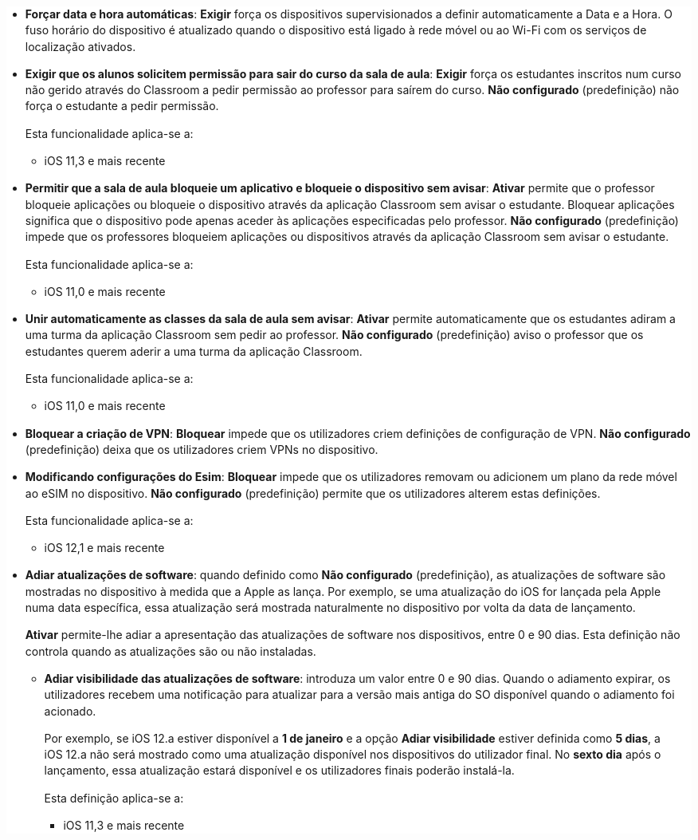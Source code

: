 - **Forçar data e hora automáticas**: **Exigir** força os dispositivos supervisionados a definir automaticamente a Data e a Hora. O fuso horário do dispositivo é atualizado quando o dispositivo está ligado à rede móvel ou ao Wi-Fi com os serviços de localização ativados.
- **Exigir que os alunos solicitem permissão para sair do curso da sala de aula**: **Exigir** força os estudantes inscritos num curso não gerido através do Classroom a pedir permissão ao professor para saírem do curso. **Não configurado** (predefinição) não força o estudante a pedir permissão.

  Esta funcionalidade aplica-se a:  
  - iOS 11,3 e mais recente

- **Permitir que a sala de aula bloqueie um aplicativo e bloqueie o dispositivo sem avisar**: **Ativar** permite que o professor bloqueie aplicações ou bloqueie o dispositivo através da aplicação Classroom sem avisar o estudante. Bloquear aplicações significa que o dispositivo pode apenas aceder às aplicações especificadas pelo professor. **Não configurado** (predefinição) impede que os professores bloqueiem aplicações ou dispositivos através da aplicação Classroom sem avisar o estudante. 

  Esta funcionalidade aplica-se a:  
  - iOS 11,0 e mais recente

- **Unir automaticamente as classes da sala de aula sem avisar**: **Ativar** permite automaticamente que os estudantes adiram a uma turma da aplicação Classroom sem pedir ao professor. **Não configurado** (predefinição) aviso o professor que os estudantes querem aderir a uma turma da aplicação Classroom.

  Esta funcionalidade aplica-se a:  
  - iOS 11,0 e mais recente

- **Bloquear a criação de VPN**: **Bloquear** impede que os utilizadores criem definições de configuração de VPN. **Não configurado** (predefinição) deixa que os utilizadores criem VPNs no dispositivo.
- **Modificando configurações do Esim**: **Bloquear** impede que os utilizadores removam ou adicionem um plano da rede móvel ao eSIM no dispositivo. **Não configurado** (predefinição) permite que os utilizadores alterem estas definições.

  Esta funcionalidade aplica-se a:  
  - iOS 12,1 e mais recente

- **Adiar atualizações de software**: quando definido como **Não configurado** (predefinição), as atualizações de software são mostradas no dispositivo à medida que a Apple as lança. Por exemplo, se uma atualização do iOS for lançada pela Apple numa data específica, essa atualização será mostrada naturalmente no dispositivo por volta da data de lançamento.

  **Ativar** permite-lhe adiar a apresentação das atualizações de software nos dispositivos, entre 0 e 90 dias. Esta definição não controla quando as atualizações são ou não instaladas. 

  - **Adiar visibilidade das atualizações de software**: introduza um valor entre 0 e 90 dias. Quando o adiamento expirar, os utilizadores recebem uma notificação para atualizar para a versão mais antiga do SO disponível quando o adiamento foi acionado.

    Por exemplo, se iOS 12.a estiver disponível a **1 de janeiro** e a opção **Adiar visibilidade** estiver definida como **5 dias**, a iOS 12.a não será mostrado como uma atualização disponível nos dispositivos do utilizador final. No **sexto dia** após o lançamento, essa atualização estará disponível e os utilizadores finais poderão instalá-la.

    Esta definição aplica-se a:  
    - iOS 11,3 e mais recente
